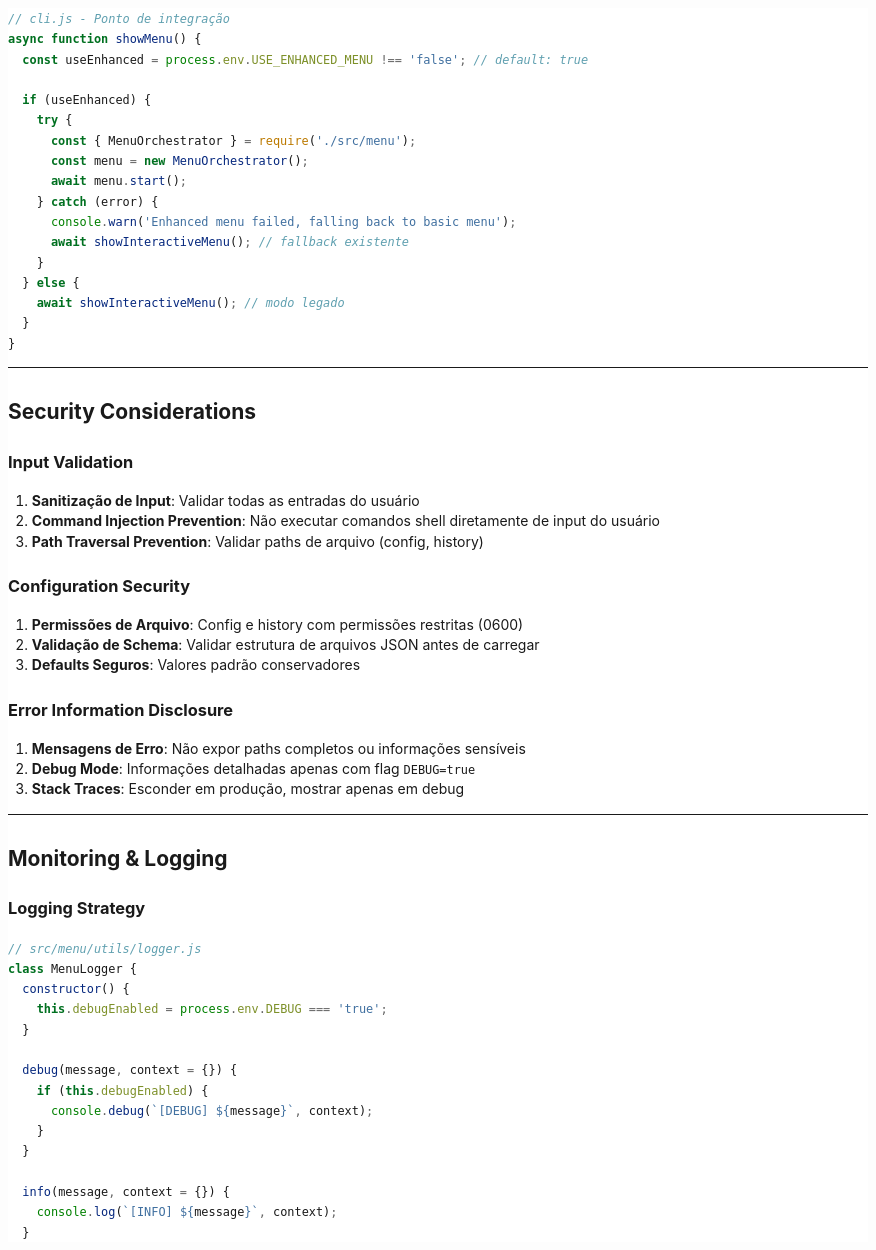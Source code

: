 ```javascript
// cli.js - Ponto de integração
async function showMenu() {
  const useEnhanced = process.env.USE_ENHANCED_MENU !== 'false'; // default: true

  if (useEnhanced) {
    try {
      const { MenuOrchestrator } = require('./src/menu');
      const menu = new MenuOrchestrator();
      await menu.start();
    } catch (error) {
      console.warn('Enhanced menu failed, falling back to basic menu');
      await showInteractiveMenu(); // fallback existente
    }
  } else {
    await showInteractiveMenu(); // modo legado
  }
}
```

---

## Security Considerations

### Input Validation

1. **Sanitização de Input**: Validar todas as entradas do usuário
2. **Command Injection Prevention**: Não executar comandos shell diretamente de input do usuário
3. **Path Traversal Prevention**: Validar paths de arquivo (config, history)

### Configuration Security

1. **Permissões de Arquivo**: Config e history com permissões restritas (0600)
2. **Validação de Schema**: Validar estrutura de arquivos JSON antes de carregar
3. **Defaults Seguros**: Valores padrão conservadores

### Error Information Disclosure

1. **Mensagens de Erro**: Não expor paths completos ou informações sensíveis
2. **Debug Mode**: Informações detalhadas apenas com flag `DEBUG=true`
3. **Stack Traces**: Esconder em produção, mostrar apenas em debug

---

## Monitoring & Logging

### Logging Strategy

```javascript
// src/menu/utils/logger.js
class MenuLogger {
  constructor() {
    this.debugEnabled = process.env.DEBUG === 'true';
  }

  debug(message, context = {}) {
    if (this.debugEnabled) {
      console.debug(`[DEBUG] ${message}`, context);
    }
  }

  info(message, context = {}) {
    console.log(`[INFO] ${message}`, context);
  }
```